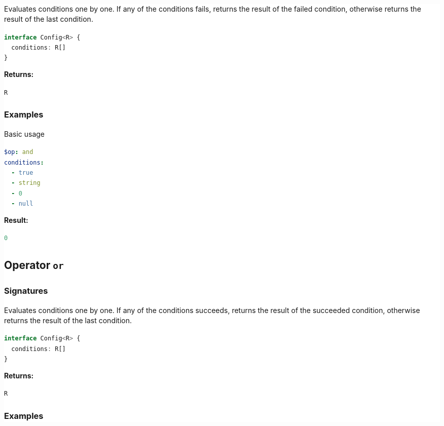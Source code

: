 Evaluates conditions one by one.
If any of the conditions fails, returns the result of the failed condition,
otherwise returns the result of the last condition.

```typescript
interface Config<R> {
  conditions: R[]
}
```

**Returns:**

```typescript
R
```

### Examples

Basic usage

```yaml
$op: and
conditions:
  - true
  - string
  - 0
  - null
```

**Result:**

```yaml
0
```

## Operator `or`

### Signatures

Evaluates conditions one by one.
If any of the conditions succeeds, returns the result of the succeeded condition,
otherwise returns the result of the last condition.

```typescript
interface Config<R> {
  conditions: R[]
}
```

**Returns:**

```typescript
R
```

### Examples
